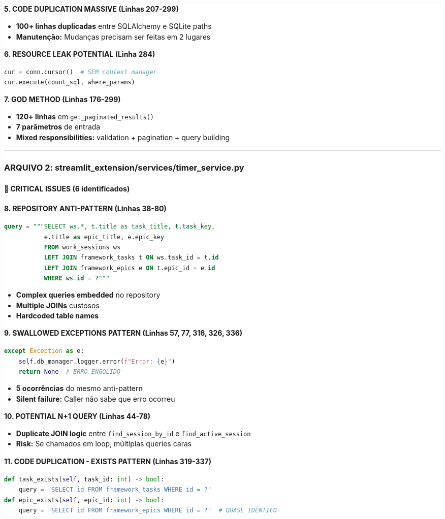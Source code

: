 **5. CODE DUPLICATION MASSIVE (Linhas 207-299)**
- **100+ linhas duplicadas** entre SQLAlchemy e SQLite paths
- **Manutenção:** Mudanças precisam ser feitas em 2 lugares

**6. RESOURCE LEAK POTENTIAL (Linha 284)**
```python
cur = conn.cursor()  # SEM context manager
cur.execute(count_sql, where_params)
```

**7. GOD METHOD (Linhas 176-299)**
- **120+ linhas** em `get_paginated_results()`
- **7 parâmetros** de entrada
- **Mixed responsibilities:** validation + pagination + query building

---

### **ARQUIVO 2: streamlit_extension/services/timer_service.py**

#### **🔴 CRITICAL ISSUES (6 identificados)**

**8. REPOSITORY ANTI-PATTERN (Linhas 38-80)**
```sql
query = """SELECT ws.*, t.title as task_title, t.task_key, 
           e.title as epic_title, e.epic_key
           FROM work_sessions ws
           LEFT JOIN framework_tasks t ON ws.task_id = t.id
           LEFT JOIN framework_epics e ON t.epic_id = e.id
           WHERE ws.id = ?"""
```
- **Complex queries embedded** no repository
- **Multiple JOINs** custosos
- **Hardcoded table names**

**9. SWALLOWED EXCEPTIONS PATTERN (Linhas 57, 77, 316, 326, 336)**
```python
except Exception as e:
    self.db_manager.logger.error(f"Error: {e}")
    return None  # ERRO ENGOLIDO
```
- **5 ocorrências** do mesmo anti-pattern
- **Silent failure:** Caller não sabe que erro ocorreu

**10. POTENTIAL N+1 QUERY (Linhas 44-78)**
- **Duplicate JOIN logic** entre `find_session_by_id` e `find_active_session`
- **Risk:** Se chamados em loop, múltiplas queries caras

**11. CODE DUPLICATION - EXISTS PATTERN (Linhas 319-337)**
```python
def task_exists(self, task_id: int) -> bool:
    query = "SELECT id FROM framework_tasks WHERE id = ?"
def epic_exists(self, epic_id: int) -> bool:
    query = "SELECT id FROM framework_epics WHERE id = ?"  # QUASE IDÊNTICO
```
